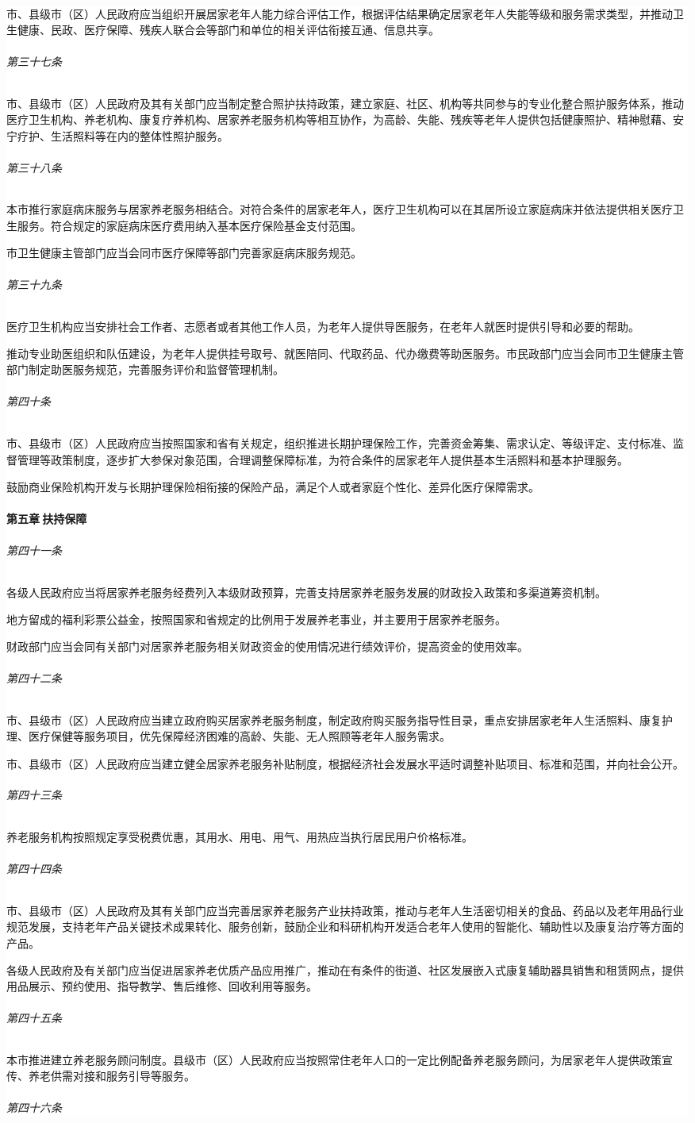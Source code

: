 市、县级市（区）人民政府应当组织开展居家老年人能力综合评估工作，根据评估结果确定居家老年人失能等级和服务需求类型，并推动卫生健康、民政、医疗保障、残疾人联合会等部门和单位的相关评估衔接互通、信息共享。

###### 第三十七条

市、县级市（区）人民政府及其有关部门应当制定整合照护扶持政策，建立家庭、社区、机构等共同参与的专业化整合照护服务体系，推动医疗卫生机构、养老机构、康复疗养机构、居家养老服务机构等相互协作，为高龄、失能、残疾等老年人提供包括健康照护、精神慰藉、安宁疗护、生活照料等在内的整体性照护服务。

###### 第三十八条

本市推行家庭病床服务与居家养老服务相结合。对符合条件的居家老年人，医疗卫生机构可以在其居所设立家庭病床并依法提供相关医疗卫生服务。符合规定的家庭病床医疗费用纳入基本医疗保险基金支付范围。

市卫生健康主管部门应当会同市医疗保障等部门完善家庭病床服务规范。

###### 第三十九条

医疗卫生机构应当安排社会工作者、志愿者或者其他工作人员，为老年人提供导医服务，在老年人就医时提供引导和必要的帮助。

推动专业助医组织和队伍建设，为老年人提供挂号取号、就医陪同、代取药品、代办缴费等助医服务。市民政部门应当会同市卫生健康主管部门制定助医服务规范，完善服务评价和监督管理机制。

###### 第四十条

市、县级市（区）人民政府应当按照国家和省有关规定，组织推进长期护理保险工作，完善资金筹集、需求认定、等级评定、支付标准、监督管理等政策制度，逐步扩大参保对象范围，合理调整保障标准，为符合条件的居家老年人提供基本生活照料和基本护理服务。

鼓励商业保险机构开发与长期护理保险相衔接的保险产品，满足个人或者家庭个性化、差异化医疗保障需求。

#### 第五章 扶持保障

###### 第四十一条

各级人民政府应当将居家养老服务经费列入本级财政预算，完善支持居家养老服务发展的财政投入政策和多渠道筹资机制。

地方留成的福利彩票公益金，按照国家和省规定的比例用于发展养老事业，并主要用于居家养老服务。

财政部门应当会同有关部门对居家养老服务相关财政资金的使用情况进行绩效评价，提高资金的使用效率。

###### 第四十二条

市、县级市（区）人民政府应当建立政府购买居家养老服务制度，制定政府购买服务指导性目录，重点安排居家老年人生活照料、康复护理、医疗保健等服务项目，优先保障经济困难的高龄、失能、无人照顾等老年人服务需求。

市、县级市（区）人民政府应当建立健全居家养老服务补贴制度，根据经济社会发展水平适时调整补贴项目、标准和范围，并向社会公开。

###### 第四十三条

养老服务机构按照规定享受税费优惠，其用水、用电、用气、用热应当执行居民用户价格标准。

###### 第四十四条

市、县级市（区）人民政府及其有关部门应当完善居家养老服务产业扶持政策，推动与老年人生活密切相关的食品、药品以及老年用品行业规范发展，支持老年产品关键技术成果转化、服务创新，鼓励企业和科研机构开发适合老年人使用的智能化、辅助性以及康复治疗等方面的产品。

各级人民政府及有关部门应当促进居家养老优质产品应用推广，推动在有条件的街道、社区发展嵌入式康复辅助器具销售和租赁网点，提供用品展示、预约使用、指导教学、售后维修、回收利用等服务。

###### 第四十五条

本市推进建立养老服务顾问制度。县级市（区）人民政府应当按照常住老年人口的一定比例配备养老服务顾问，为居家老年人提供政策宣传、养老供需对接和服务引导等服务。

###### 第四十六条
